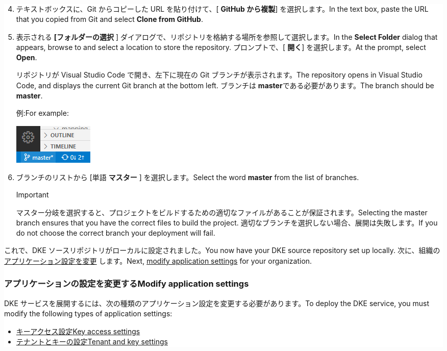 4. <span data-ttu-id="3d26b-219">テキストボックスに、Git からコピーした URL を貼り付けて、[ **GitHub から複製**] を選択します。</span><span class="sxs-lookup"><span data-stu-id="3d26b-219">In the text box, paste the URL that you copied from Git and select **Clone from GitHub**.</span></span>

5. <span data-ttu-id="3d26b-220">表示される **[フォルダーの選択** ] ダイアログで、リポジトリを格納する場所を参照して選択します。</span><span class="sxs-lookup"><span data-stu-id="3d26b-220">In the **Select Folder** dialog that appears, browse to and select a location to store the repository.</span></span> <span data-ttu-id="3d26b-221">プロンプトで、[ **開く**] を選択します。</span><span class="sxs-lookup"><span data-stu-id="3d26b-221">At the prompt, select **Open**.</span></span>

    <span data-ttu-id="3d26b-222">リポジトリが Visual Studio Code で開き、左下に現在の Git ブランチが表示されます。</span><span class="sxs-lookup"><span data-stu-id="3d26b-222">The repository opens in Visual Studio Code, and displays the current Git branch at the bottom left.</span></span> <span data-ttu-id="3d26b-223">ブランチは **master**である必要があります。</span><span class="sxs-lookup"><span data-stu-id="3d26b-223">The branch should be **master**.</span></span>

    <span data-ttu-id="3d26b-224">例:</span><span class="sxs-lookup"><span data-stu-id="3d26b-224">For example:</span></span>

   ![Visual Studio Code master 分岐](../media/dke-vscode-master.png)

6. <span data-ttu-id="3d26b-226">ブランチのリストから [単語 **マスター** ] を選択します。</span><span class="sxs-lookup"><span data-stu-id="3d26b-226">Select the word **master** from the list of branches.</span></span>

   > [!IMPORTANT]
   > <span data-ttu-id="3d26b-227">マスター分岐を選択すると、プロジェクトをビルドするための適切なファイルがあることが保証されます。</span><span class="sxs-lookup"><span data-stu-id="3d26b-227">Selecting the master branch ensures that you have the correct files to build the project.</span></span> <span data-ttu-id="3d26b-228">適切なブランチを選択しない場合、展開は失敗します。</span><span class="sxs-lookup"><span data-stu-id="3d26b-228">If you do not choose the correct branch your deployment will fail.</span></span>

<span data-ttu-id="3d26b-229">これで、DKE ソースリポジトリがローカルに設定されました。</span><span class="sxs-lookup"><span data-stu-id="3d26b-229">You now have your DKE source repository set up locally.</span></span> <span data-ttu-id="3d26b-230">次に、組織の [アプリケーション設定を変更](#modify-application-settings) します。</span><span class="sxs-lookup"><span data-stu-id="3d26b-230">Next, [modify application settings](#modify-application-settings) for your organization.</span></span>

### <a name="modify-application-settings"></a><span data-ttu-id="3d26b-231">アプリケーションの設定を変更する</span><span class="sxs-lookup"><span data-stu-id="3d26b-231">Modify application settings</span></span>

<span data-ttu-id="3d26b-232">DKE サービスを展開するには、次の種類のアプリケーション設定を変更する必要があります。</span><span class="sxs-lookup"><span data-stu-id="3d26b-232">To deploy the DKE service, you must modify the following types of application settings:</span></span>

- [<span data-ttu-id="3d26b-233">キーアクセス設定</span><span class="sxs-lookup"><span data-stu-id="3d26b-233">Key access settings</span></span>](#key-access-settings)
- [<span data-ttu-id="3d26b-234">テナントとキーの設定</span><span class="sxs-lookup"><span data-stu-id="3d26b-234">Tenant and key settings</span></span>](#tenant-and-key-settings)
